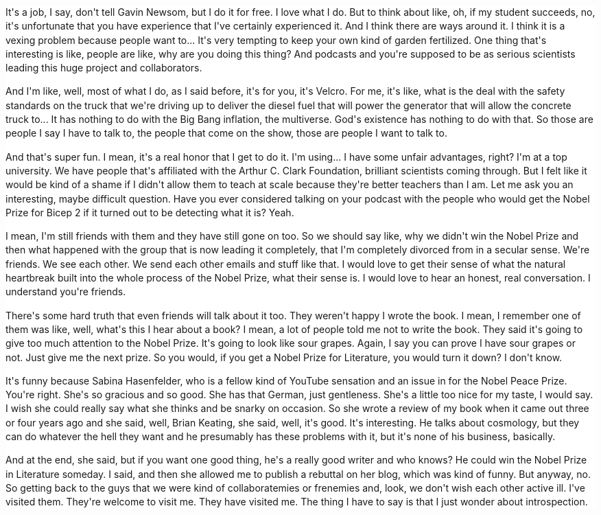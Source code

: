 It's a job, I say, don't tell Gavin Newsom, but I do it for free. I love what I do. But to think about like, oh, if my student succeeds, no, it's unfortunate that you have experience that I've certainly experienced it. And I think there are ways around it. I think it is a vexing problem because people want to... It's very tempting to keep your own kind of garden fertilized. One thing that's interesting is like, people are like, why are you doing this thing? And podcasts and you're supposed to be as serious scientists leading this huge project and collaborators.

And I'm like, well, most of what I do, as I said before, it's for you, it's Velcro. For me, it's like, what is the deal with the safety standards on the truck that we're driving up to deliver the diesel fuel that will power the generator that will allow the concrete truck to... It has nothing to do with the Big Bang inflation, the multiverse. God's existence has nothing to do with that. So those are people I say I have to talk to, the people that come on the show, those are people I want to talk to.

And that's super fun. I mean, it's a real honor that I get to do it. I'm using... I have some unfair advantages, right? I'm at a top university. We have people that's affiliated with the Arthur C. Clark Foundation, brilliant scientists coming through. But I felt like it would be kind of a shame if I didn't allow them to teach at scale because they're better teachers than I am. Let me ask you an interesting, maybe difficult question. Have you ever considered talking on your podcast with the people who would get the Nobel Prize for Bicep 2 if it turned out to be detecting what it is? Yeah.

I mean, I'm still friends with them and they have still gone on too. So we should say like, why we didn't win the Nobel Prize and then what happened with the group that is now leading it completely, that I'm completely divorced from in a secular sense. We're friends. We see each other. We send each other emails and stuff like that. I would love to get their sense of what the natural heartbreak built into the whole process of the Nobel Prize, what their sense is. I would love to hear an honest, real conversation. I understand you're friends.

There's some hard truth that even friends will talk about it too. They weren't happy I wrote the book. I mean, I remember one of them was like, well, what's this I hear about a book? I mean, a lot of people told me not to write the book. They said it's going to give too much attention to the Nobel Prize. It's going to look like sour grapes. Again, I say you can prove I have sour grapes or not. Just give me the next prize. So you would, if you get a Nobel Prize for Literature, you would turn it down? I don't know.

It's funny because Sabina Hasenfelder, who is a fellow kind of YouTube sensation and an issue in for the Nobel Peace Prize. You're right. She's so gracious and so good. She has that German, just gentleness. She's a little too nice for my taste, I would say. I wish she could really say what she thinks and be snarky on occasion. So she wrote a review of my book when it came out three or four years ago and she said, well, Brian Keating, she said, well, it's good. It's interesting. He talks about cosmology, but they can do whatever the hell they want and he presumably has these problems with it, but it's none of his business, basically.

And at the end, she said, but if you want one good thing, he's a really good writer and who knows? He could win the Nobel Prize in Literature someday. I said, and then she allowed me to publish a rebuttal on her blog, which was kind of funny. But anyway, no. So getting back to the guys that we were kind of collaboratemies or frenemies and, look, we don't wish each other active ill. I've visited them. They're welcome to visit me. They have visited me. The thing I have to say is that I just wonder about introspection.

